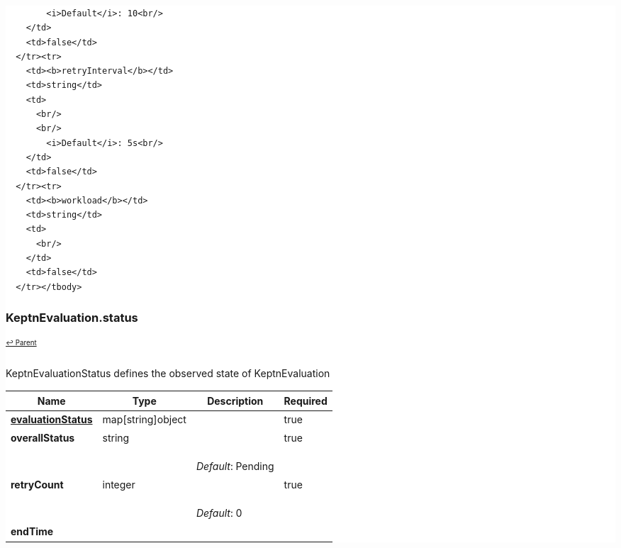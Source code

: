             <i>Default</i>: 10<br/>
        </td>
        <td>false</td>
      </tr><tr>
        <td><b>retryInterval</b></td>
        <td>string</td>
        <td>
          <br/>
          <br/>
            <i>Default</i>: 5s<br/>
        </td>
        <td>false</td>
      </tr><tr>
        <td><b>workload</b></td>
        <td>string</td>
        <td>
          <br/>
        </td>
        <td>false</td>
      </tr></tbody>
</table>


### KeptnEvaluation.status
<sup><sup>[↩ Parent](#keptnevaluation-1)</sup></sup>



KeptnEvaluationStatus defines the observed state of KeptnEvaluation

<table>
    <thead>
        <tr>
            <th>Name</th>
            <th>Type</th>
            <th>Description</th>
            <th>Required</th>
        </tr>
    </thead>
    <tbody><tr>
        <td><b><a href="#keptnevaluationstatusevaluationstatuskey-1">evaluationStatus</a></b></td>
        <td>map[string]object</td>
        <td>
          <br/>
        </td>
        <td>true</td>
      </tr><tr>
        <td><b>overallStatus</b></td>
        <td>string</td>
        <td>
          <br/>
          <br/>
            <i>Default</i>: Pending<br/>
        </td>
        <td>true</td>
      </tr><tr>
        <td><b>retryCount</b></td>
        <td>integer</td>
        <td>
          <br/>
          <br/>
            <i>Default</i>: 0<br/>
        </td>
        <td>true</td>
      </tr><tr>
        <td><b>endTime</b></td>